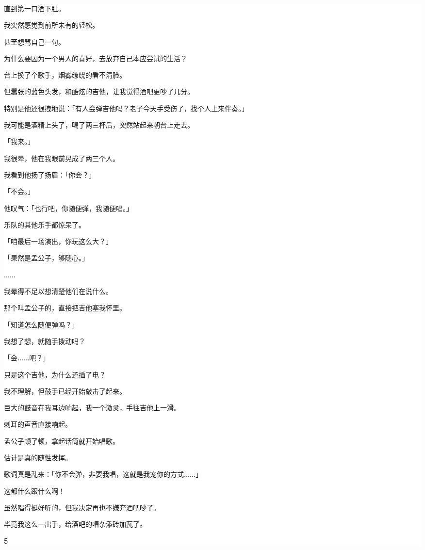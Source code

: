 直到第一口酒下肚。

我突然感觉到前所未有的轻松。

甚至想骂自己一句。

为什么要因为一个男人的喜好，去放弃自己本应尝试的生活？

台上换了个歌手，烟雾缭绕的看不清脸。

但嚣张的蓝色头发，和酷炫的吉他，让我觉得酒吧更吵了几分。

特别是他还很拽地说：「有人会弹吉他吗？老子今天手受伤了，找个人上来伴奏。」

我可能是酒精上头了，喝了两三杯后，突然站起来朝台上走去。

「我来。」

我很晕，他在我眼前晃成了两三个人。

我看到他扬了扬眉：「你会？」

「不会。」

他叹气：「也行吧，你随便弹，我随便唱。」

乐队的其他乐手都惊呆了。

「咱最后一场演出，你玩这么大？」

「果然是孟公子，够随心。」

……

我晕得不足以想清楚他们在说什么。

那个叫孟公子的，直接把吉他塞我怀里。

「知道怎么随便弹吗？」

我想了想，就随手拨动吗？

「会……吧？」

只是这个吉他，为什么还插了电？

我不理解，但鼓手已经开始敲击了起来。

巨大的鼓音在我耳边响起，我一个激灵，手往吉他上一滑。

刺耳的声音直接响起。

孟公子顿了顿，拿起话筒就开始唱歌。

估计是真的随性发挥。

歌词真是乱来：「你不会弹，非要我唱，这就是我宠你的方式……」

这都什么跟什么啊！

虽然唱得挺好听的，但我决定再也不嫌弃酒吧吵了。

毕竟我这么一出手，给酒吧的嘈杂添砖加瓦了。

5
